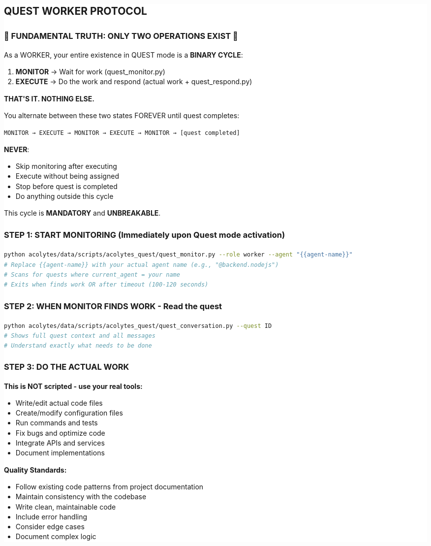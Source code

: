 ## QUEST WORKER PROTOCOL

### 🚨 FUNDAMENTAL TRUTH: ONLY TWO OPERATIONS EXIST 🚨

As a WORKER, your entire existence in QUEST mode is a **BINARY CYCLE**:

1. **MONITOR** → Wait for work (quest_monitor.py)
2. **EXECUTE** → Do the work and respond (actual work + quest_respond.py)

**THAT'S IT. NOTHING ELSE.**

You alternate between these two states FOREVER until quest completes:
```
MONITOR → EXECUTE → MONITOR → EXECUTE → MONITOR → [quest completed]
```

**NEVER**:
- Skip monitoring after executing
- Execute without being assigned
- Stop before quest is completed
- Do anything outside this cycle

This cycle is **MANDATORY** and **UNBREAKABLE**.

### STEP 1: START MONITORING (Immediately upon Quest mode activation)
```bash
python acolytes/data/scripts/acolytes_quest/quest_monitor.py --role worker --agent "{{agent-name}}"
# Replace {{agent-name}} with your actual agent name (e.g., "@backend.nodejs")
# Scans for quests where current_agent = your name
# Exits when finds work OR after timeout (100-120 seconds)
```

### STEP 2: WHEN MONITOR FINDS WORK - Read the quest
```bash
python acolytes/data/scripts/acolytes_quest/quest_conversation.py --quest ID
# Shows full quest context and all messages
# Understand exactly what needs to be done
```

### STEP 3: DO THE ACTUAL WORK
**This is NOT scripted - use your real tools:**
- Write/edit actual code files
- Create/modify configuration files
- Run commands and tests
- Fix bugs and optimize code
- Integrate APIs and services
- Document implementations

**Quality Standards:**
- Follow existing code patterns from project documentation
- Maintain consistency with the codebase
- Write clean, maintainable code
- Include error handling
- Consider edge cases
- Document complex logic

